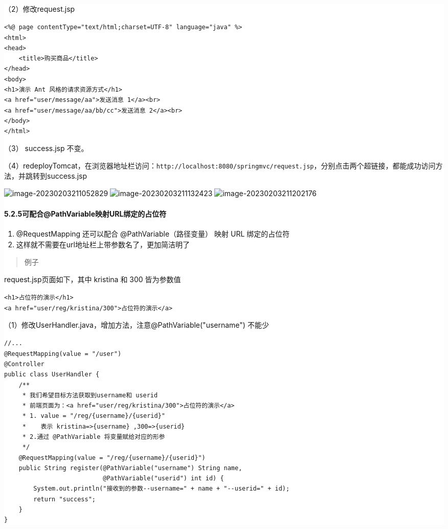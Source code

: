 
（2）修改request.jsp

    <%@ page contentType="text/html;charset=UTF-8" language="java" %>
    <html>
    <head>
        <title>购买商品</title>
    </head>
    <body>
    <h1>演示 Ant 风格的请求资源方式</h1>
    <a href="user/message/aa">发送消息 1</a><br>
    <a href="user/message/aa/bb/cc">发送消息 2</a><br>
    </body>
    </html>
    

（3） success.jsp 不变。

（4）redeployTomcat，在浏览器地址栏访问：`http://localhost:8080/springmvc/request.jsp`，分别点击两个超链接，都能成功访问方法，并跳转到success.jsp

![image-20230203211052829](https://liyuelian.oss-cn-shenzhen.aliyuncs.com/imgs/image-20230203211052829.png) ![image-20230203211132423](https://liyuelian.oss-cn-shenzhen.aliyuncs.com/imgs/image-20230203211132423.png) ![image-20230203211202176](https://liyuelian.oss-cn-shenzhen.aliyuncs.com/imgs/image-20230203211202176.png)

#### 5.2.5可配合@PathVariable映射URL绑定的占位符

1.  @RequestMapping 还可以配合 @PathVariable（路径变量） 映射 URL 绑定的占位符
2.  这样就不需要在url地址栏上带参数名了，更加简洁明了

> 例子

request.jsp页面如下，其中 kristina 和 300 皆为参数值

    <h1>占位符的演示</h1>
    <a href="user/reg/kristina/300">占位符的演示</a>
    

（1）修改UserHandler.java，增加方法，注意@PathVariable("username") 不能少

    //...
    @RequestMapping(value = "/user")
    @Controller 
    public class UserHandler {
        /**
         * 我们希望目标方法获取到username和 userid
         * 前端页面为：<a href="user/reg/kristina/300">占位符的演示</a>
         * 1. value = "/reg/{username}/{userid}"
         *    表示 kristina=>{username} ,300=>{userid}
         * 2.通过 @PathVariable 将变量赋给对应的形参
         */
        @RequestMapping(value = "/reg/{username}/{userid}")
        public String register(@PathVariable("username") String name,
                               @PathVariable("userid") int id) {
            System.out.println("接收到的参数--username=" + name + "--userid=" + id);
            return "success";
        }
    }
    